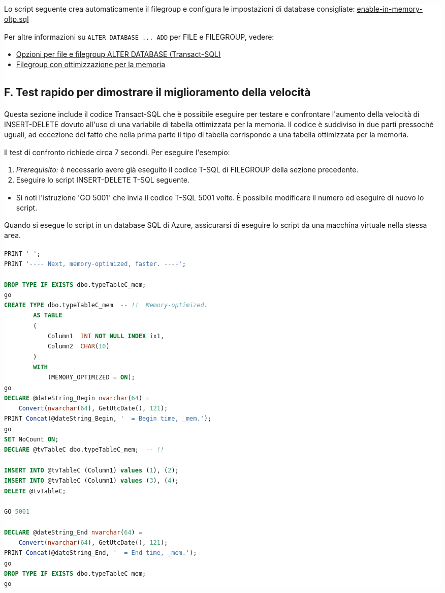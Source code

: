 
Lo script seguente crea automaticamente il filegroup e configura le impostazioni di database consigliate: [enable-in-memory-oltp.sql](https://github.com/microsoft/sql-server-samples/blob/master/samples/features/in-memory-database/in-memory-oltp/t-sql-scripts/enable-in-memory-oltp.sql)
  
Per altre informazioni su `ALTER DATABASE ... ADD` per FILE e FILEGROUP, vedere:  
  
- [Opzioni per file e filegroup ALTER DATABASE (Transact-SQL)](../../t-sql/statements/alter-database-transact-sql-file-and-filegroup-options.md)  
- [Filegroup con ottimizzazione per la memoria](../../relational-databases/in-memory-oltp/the-memory-optimized-filegroup.md)    
  
  
## <a name="f-quick-test-to-prove-speed-improvement"></a>F. Test rapido per dimostrare il miglioramento della velocità  
  
  
Questa sezione include il codice Transact-SQL che è possibile eseguire per testare e confrontare l'aumento della velocità di INSERT-DELETE dovuto all'uso di una variabile di tabella ottimizzata per la memoria. Il codice è suddiviso in due parti pressoché uguali, ad eccezione del fatto che nella prima parte il tipo di tabella corrisponde a una tabella ottimizzata per la memoria.  
  
Il test di confronto richiede circa 7 secondi. Per eseguire l'esempio:  
  
1. *Prerequisito:* è necessario avere già eseguito il codice T-SQL di FILEGROUP della sezione precedente.  
2. Eseguire lo script INSERT-DELETE T-SQL seguente.  
  - Si noti l'istruzione 'GO 5001' che invia il codice T-SQL 5001 volte. È possibile modificare il numero ed eseguire di nuovo lo script.  
  
Quando si esegue lo script in un database SQL di Azure, assicurarsi di eseguire lo script da una macchina virtuale nella stessa area.

  
```sql
PRINT ' ';  
PRINT '---- Next, memory-optimized, faster. ----';  

DROP TYPE IF EXISTS dbo.typeTableC_mem;  
go  
CREATE TYPE dbo.typeTableC_mem  -- !!  Memory-optimized.  
        AS TABLE  
        (  
            Column1  INT NOT NULL INDEX ix1,  
            Column2  CHAR(10)  
        )  
        WITH  
            (MEMORY_OPTIMIZED = ON);  
go  
DECLARE @dateString_Begin nvarchar(64) =  
    Convert(nvarchar(64), GetUtcDate(), 121);  
PRINT Concat(@dateString_Begin, '  = Begin time, _mem.');  
go  
SET NoCount ON;  
DECLARE @tvTableC dbo.typeTableC_mem;  -- !!  

INSERT INTO @tvTableC (Column1) values (1), (2);  
INSERT INTO @tvTableC (Column1) values (3), (4);  
DELETE @tvTableC;  

GO 5001  

DECLARE @dateString_End nvarchar(64) =  
    Convert(nvarchar(64), GetUtcDate(), 121);  
PRINT Concat(@dateString_End, '  = End time, _mem.');  
go  
DROP TYPE IF EXISTS dbo.typeTableC_mem;  
go  
```